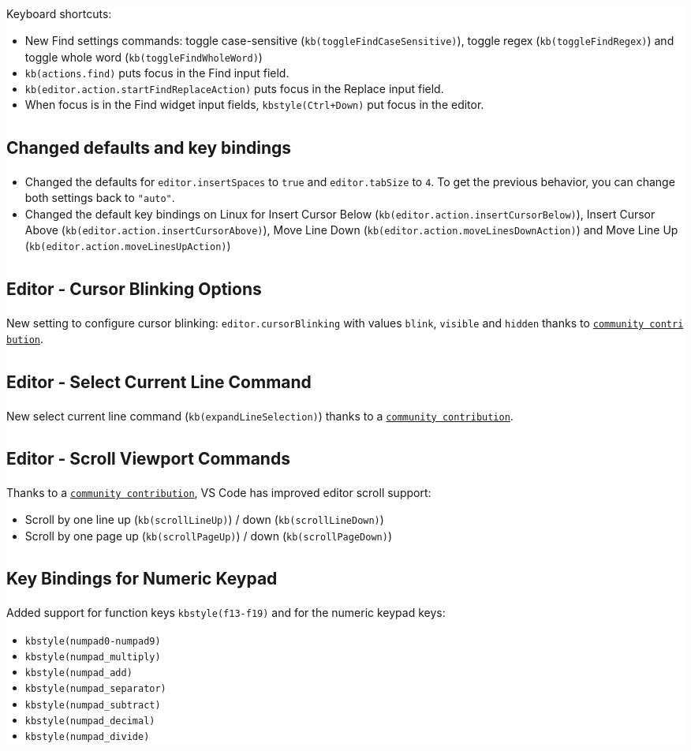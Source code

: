 Keyboard shortcuts:

- New Find settings commands: toggle case-sensitive
  (`kb(toggleFindCaseSensitive)`), toggle regex (`kb(toggleFindRegex)`) and
  toggle whole word (`kb(toggleFindWholeWord)`)
- `kb(actions.find)` puts focus in the Find input field.
- `kb(editor.action.startFindReplaceAction)` puts focus in the Replace input
  field.
- When focus is in the Find widget input fields, `kbstyle(Ctrl+Down)` put focus
  in the editor.

## Changed defaults and key bindings

- Changed the defaults for `editor.insertSpaces` to `true` and `editor.tabSize`
  to `4`. To get the previous behavior, you can change both settings back to
  `"auto"`.
- Changed the default key bindings on Linux for Insert Cursor Below
  (`kb(editor.action.insertCursorBelow)`), Insert Cursor Above
  (`kb(editor.action.insertCursorAbove)`), Move Line Down
  (`kb(editor.action.moveLinesDownAction)`) and Move Line Up
  (`kb(editor.action.moveLinesUpAction)`)

## Editor - Cursor Blinking Options

New setting to configure cursor blinking: `editor.cursorBlinking` with values
`blink`, `visible` and `hidden` thanks to
[`community contribution`](https://github.com/microsoft/vscode/pull/500).

## Editor - Select Current Line Command

New select current line command (`kb(expandLineSelection)`) thanks to a
[`community contribution`](https://github.com/microsoft/vscode/pull/961).

## Editor - Scroll Viewport Commands

Thanks to a
[`community contribution`](https://github.com/microsoft/vscode/pull/1051), VS
Code has improved editor scroll support:

- Scroll by one line up (`kb(scrollLineUp)`) / down (`kb(scrollLineDown)`)
- Scroll by one page up (`kb(scrollPageUp)`) / down (`kb(scrollPageDown)`)

## Key Bindings for Numeric Keypad

Added support for function keys `kbstyle(f13-f19)` and for the numeric keypad
keys:

- `kbstyle(numpad0-numpad9)`
- `kbstyle(numpad_multiply)`
- `kbstyle(numpad_add)`
- `kbstyle(numpad_separator)`
- `kbstyle(numpad_subtract)`
- `kbstyle(numpad_decimal)`
- `kbstyle(numpad_divide)`
